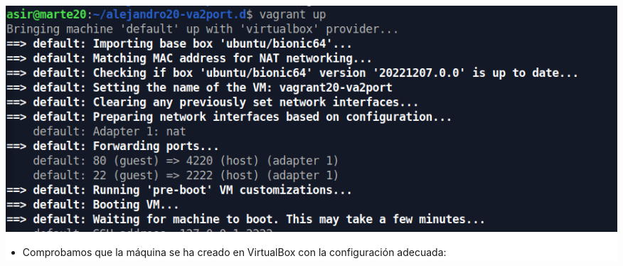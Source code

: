 ![](img/11.png)

* Comprobamos que la máquina se ha creado en VirtualBox con la configuración adecuada:
